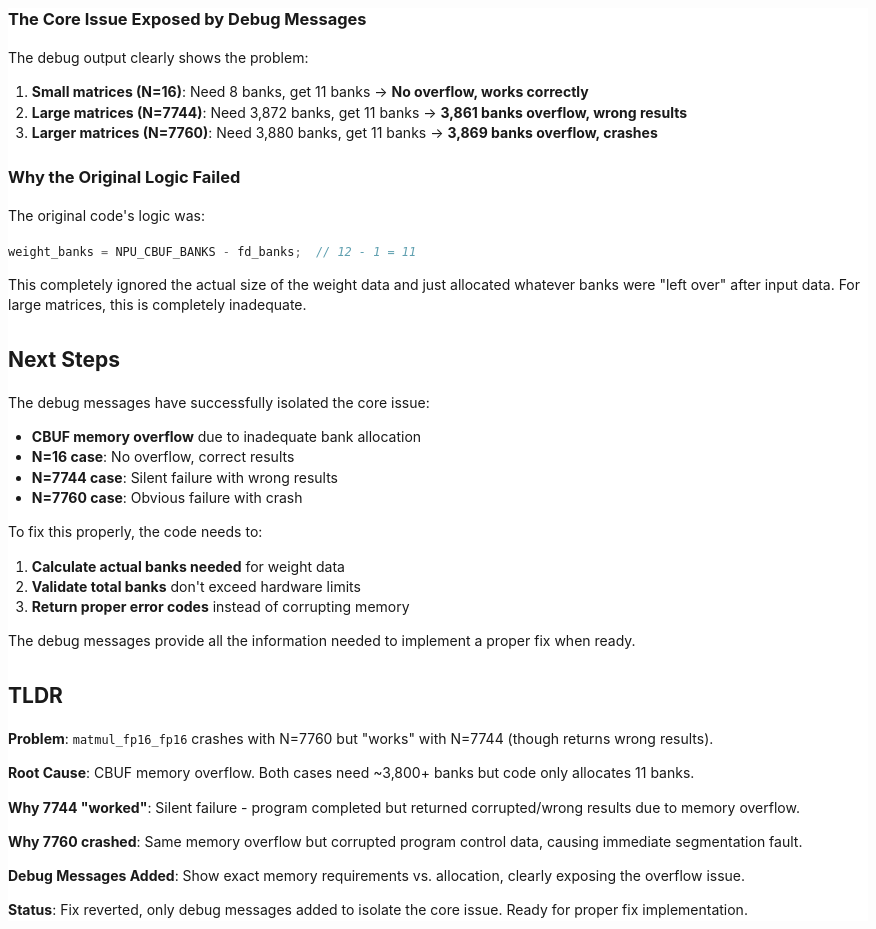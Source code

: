 ### The Core Issue Exposed by Debug Messages

The debug output clearly shows the problem:

1. **Small matrices (N=16)**: Need 8 banks, get 11 banks → **No overflow, works correctly**
2. **Large matrices (N=7744)**: Need 3,872 banks, get 11 banks → **3,861 banks overflow, wrong results**
3. **Larger matrices (N=7760)**: Need 3,880 banks, get 11 banks → **3,869 banks overflow, crashes**

### Why the Original Logic Failed

The original code's logic was:
```c
weight_banks = NPU_CBUF_BANKS - fd_banks;  // 12 - 1 = 11
```

This completely ignored the actual size of the weight data and just allocated whatever banks were "left over" after input data. For large matrices, this is completely inadequate.

## Next Steps

The debug messages have successfully isolated the core issue:
- **CBUF memory overflow** due to inadequate bank allocation
- **N=16 case**: No overflow, correct results
- **N=7744 case**: Silent failure with wrong results
- **N=7760 case**: Obvious failure with crash

To fix this properly, the code needs to:
1. **Calculate actual banks needed** for weight data
2. **Validate total banks** don't exceed hardware limits
3. **Return proper error codes** instead of corrupting memory

The debug messages provide all the information needed to implement a proper fix when ready.

## TLDR

**Problem**: `matmul_fp16_fp16` crashes with N=7760 but "works" with N=7744 (though returns wrong results).

**Root Cause**: CBUF memory overflow. Both cases need ~3,800+ banks but code only allocates 11 banks.

**Why 7744 "worked"**: Silent failure - program completed but returned corrupted/wrong results due to memory overflow.

**Why 7760 crashed**: Same memory overflow but corrupted program control data, causing immediate segmentation fault.

**Debug Messages Added**: Show exact memory requirements vs. allocation, clearly exposing the overflow issue.

**Status**: Fix reverted, only debug messages added to isolate the core issue. Ready for proper fix implementation.
